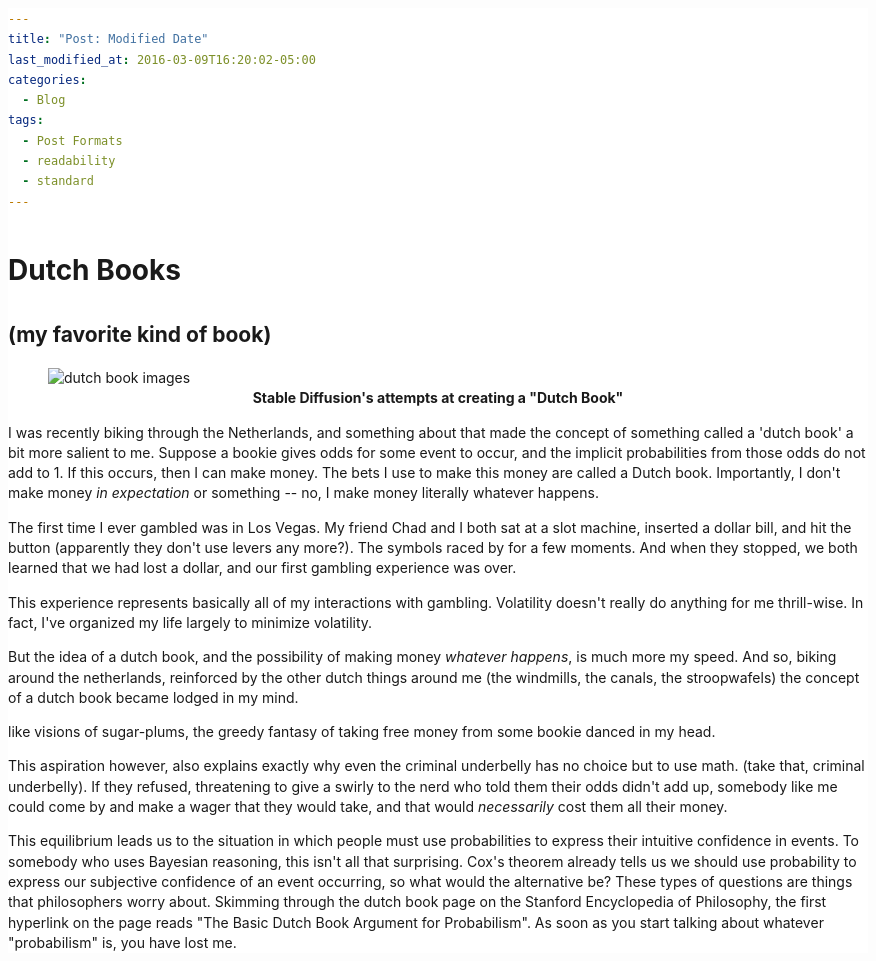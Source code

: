 ```yaml
---
title: "Post: Modified Date"
last_modified_at: 2016-03-09T16:20:02-05:00
categories:
  - Blog
tags:
  - Post Formats
  - readability
  - standard
---
```


# Dutch Books 
## (my favorite kind of book)

<figure>
<img src="{{site.baseurl}}\assets\images\post_1\four_image_combination.png" alt="dutch book images" style="width:100%">
<figcaption align = "center"><b>Stable Diffusion's attempts at creating a "Dutch Book"</b></figcaption>
</figure>

I was recently biking through the Netherlands, and something about that made the concept of something called a 'dutch book' a bit more salient to me. 
Suppose a bookie gives odds for some event to occur, and the implicit probabilities from those odds do not add to 1. 
If this occurs, then I can make money. The bets I use to make this money are called a Dutch book. Importantly, I don't make money _in expectation_ or something -- no, I make money literally whatever happens.

The first time I ever gambled was in Los Vegas. My friend Chad and I both sat at a slot machine, inserted a dollar bill, and hit the button (apparently they don't use levers any more?). The symbols raced by for a few moments. And when they stopped, we both learned that we had lost a dollar, and our first gambling experience was over. 

This experience represents basically all of my interactions with gambling. Volatility doesn't really do anything for me thrill-wise. In fact, I've organized my life largely to minimize volatility. 

But the idea of a dutch book, and the possibility of making money _whatever happens_, is much more my speed. And so, biking around the netherlands, reinforced by the other dutch things around me (the windmills, the canals, the stroopwafels) the concept of a dutch book became lodged in my mind. 

like visions of sugar-plums, the greedy fantasy of taking free money from some bookie danced in my head.

This aspiration however, also explains exactly why even the criminal underbelly has no choice but to use math. (take that, criminal underbelly). If they refused, threatening to give a swirly to the nerd who told them their odds didn't add up, somebody like me could come by and make a wager that they would take, and that would _necessarily_ cost them all their money.

This equilibrium leads us to the situation in which people must use probabilities to express their intuitive confidence in events. 
To somebody who uses Bayesian reasoning, this isn't all that surprising. Cox's theorem already tells us we should use probability to express our subjective confidence of an event occurring, so what would the alternative be?
These types of questions are things that philosophers worry about. Skimming through the dutch book page on the Stanford Encyclopedia of Philosophy, the first hyperlink on the page reads "The Basic Dutch Book Argument for Probabilism". As soon as you start talking about whatever "probabilism" is, you have lost me. 
